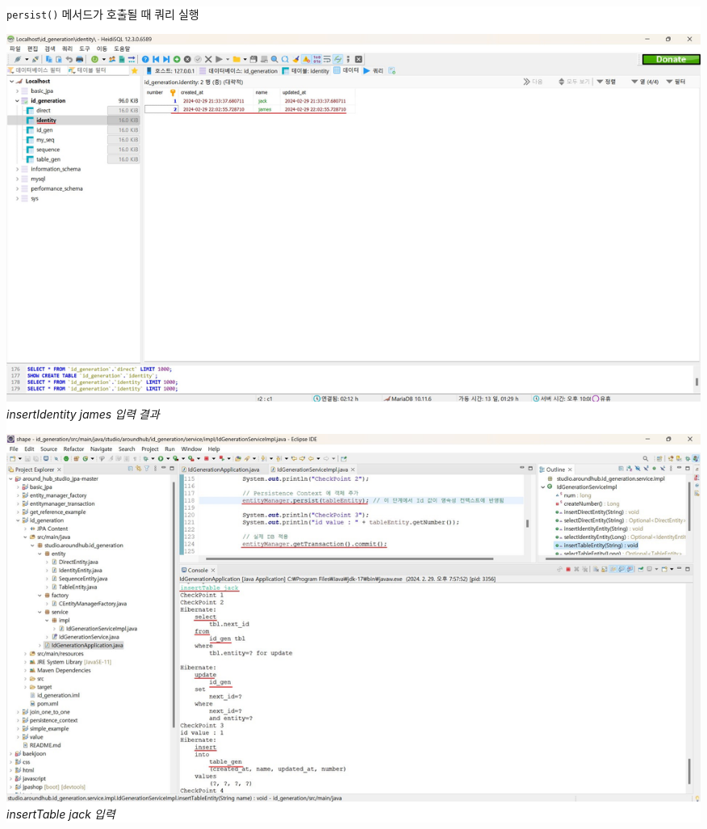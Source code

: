 `persist()` 메서드가 호출될 때 쿼리 실행

![11-insert-insertidentity-james-result](/assets/img/posts/study/jpa/primary-key-generation-strategy/11-insert-insertidentity-james-result.jpg)
*insertIdentity james 입력 결과*

![12-insert-inserttable-jack](/assets/img/posts/study/jpa/primary-key-generation-strategy/12-insert-inserttable-jack.jpg)
*insertTable jack 입력*
